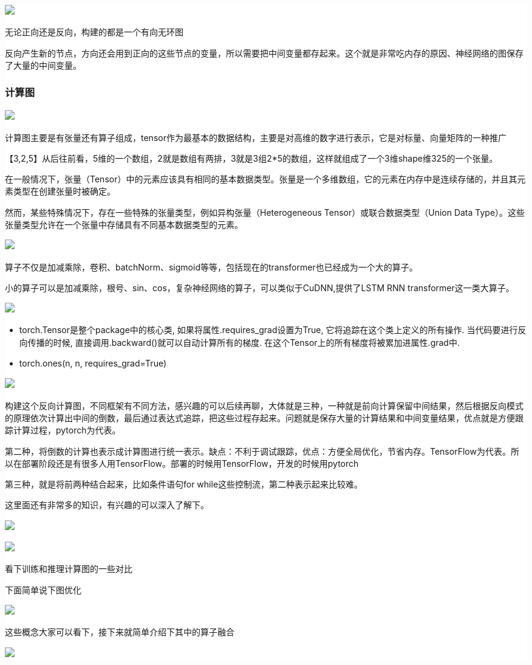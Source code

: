 ![](https://gitee.com/hxc8/images1/raw/master/img/202407172122979.jpg)

无论正向还是反向，构建的都是一个有向无环图

反向产生新的节点，方向还会用到正向的这些节点的变量，所以需要把中间变量都存起来。这个就是非常吃内存的原因、神经网络的图保存了大量的中间变量。

### 计算图

![](https://gitee.com/hxc8/images1/raw/master/img/202407172122919.jpg)

计算图主要是有张量还有算子组成，tensor作为最基本的数据结构，主要是对高维的数字进行表示，它是对标量、向量矩阵的一种推广

【3,2,5】从后往前看，5维的一个数组，2就是数组有两排，3就是3组2*5的数组，这样就组成了一个3维shape维325的一个张量。

在一般情况下，张量（Tensor）中的元素应该具有相同的基本数据类型。张量是一个多维数组，它的元素在内存中是连续存储的，并且其元素类型在创建张量时被确定。

然而，某些特殊情况下，存在一些特殊的张量类型，例如异构张量（Heterogeneous Tensor）或联合数据类型（Union Data Type）。这些张量类型允许在一个张量中存储具有不同基本数据类型的元素。

![](https://gitee.com/hxc8/images1/raw/master/img/202407172122027.jpg)

算子不仅是加减乘除，卷积、batchNorm、sigmoid等等，包括现在的transformer也已经成为一个大的算子。

小的算子可以是加减乘除，根号、sin、cos，复杂神经网络的算子，可以类似于CuDNN,提供了LSTM RNN transformer这一类大算子。

![](https://gitee.com/hxc8/images1/raw/master/img/202407172122061.jpg)

- torch.Tensor是整个package中的核心类, 如果将属性.requires_grad设置为True, 它将追踪在这个类上定义的所有操作. 当代码要进行反向传播的时候, 直接调用.backward()就可以自动计算所有的梯度. 在这个Tensor上的所有梯度将被累加进属性.grad中.

- torch.ones(n, n, requires_grad=True)

![](https://gitee.com/hxc8/images1/raw/master/img/202407172122625.jpg)

构建这个反向计算图，不同框架有不同方法，感兴趣的可以后续再聊，大体就是三种，一种就是前向计算保留中间结果，然后根据反向模式的原理依次计算出中间的倒数，最后通过表达式追踪，把这些过程存起来。问题就是保存大量的计算结果和中间变量结果，优点就是方便跟踪计算过程，pytorch为代表。

第二种，将倒数的计算也表示成计算图进行统一表示。缺点：不利于调试跟踪，优点：方便全局优化，节省内存。TensorFlow为代表。所以在部署阶段还是有很多人用TensorFlow。部署的时候用TensorFlow，开发的时候用pytorch

第三种，就是将前两种结合起来，比如条件语句for while这些控制流，第二种表示起来比较难。

这里面还有非常多的知识，有兴趣的可以深入了解下。  

![](https://gitee.com/hxc8/images1/raw/master/img/202407172122637.jpg)

![](https://gitee.com/hxc8/images1/raw/master/img/202407172123878.jpg)

看下训练和推理计算图的一些对比

下面简单说下图优化

![](https://gitee.com/hxc8/images1/raw/master/img/202407172123065.jpg)

这些概念大家可以看下，接下来就简单介绍下其中的算子融合

![](https://gitee.com/hxc8/images1/raw/master/img/202407172123062.jpg)
